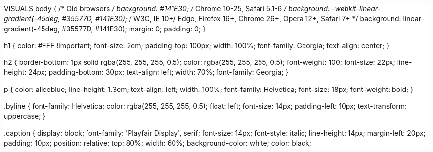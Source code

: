 
VISUALS
body {
  /* Old browsers */
  background: #141E30;
  /* Chrome 10-25, Safari 5.1-6 */
  background: -webkit-linear-gradient(-45deg, #35577D, #141E30);
  /* W3C, IE 10+/ Edge, Firefox 16+, Chrome 26+, Opera 12+, Safari 7+ */
  background: linear-gradient(-45deg, #35577D, #141E30);
  margin: 0;
  padding: 0;
}

h1 {
  color: #FFF !important;
  font-size: 2em;
  padding-top: 100px;
  width: 100%;
  font-family: Georgia;
  text-align: center;
}

h2 {
  border-bottom: 1px solid rgba(255, 255, 255, 0.5);
  color: rgba(255, 255, 255, 0.5);
  font-weight: 100;
  font-size: 22px;
  line-height: 24px;
  padding-bottom: 30px;
  text-align: left;
  width: 70%;
  font-family: Georgia;
}

p {
  color: aliceblue;
  line-height: 1.3em;
  text-align: left;
  width: 100%;
  font-family: Helvetica;
  font-size: 18px;
  font-weight: bold;
}

.byline {
  font-family: Helvetica;
  color: rgba(255, 255, 255, 0.5);
  float: left;
  font-size: 14px;
  padding-left: 10px;
  text-transform: uppercase;
}

.caption {
  display: block;
  font-family: 'Playfair Display', serif;
  font-size: 14px;
  font-style: italic;
  line-height: 14px;
  margin-left: 20px;
  padding: 10px;
  position: relative;
  top: 80%;
  width: 60%;
  background-color: white;
  color: black;